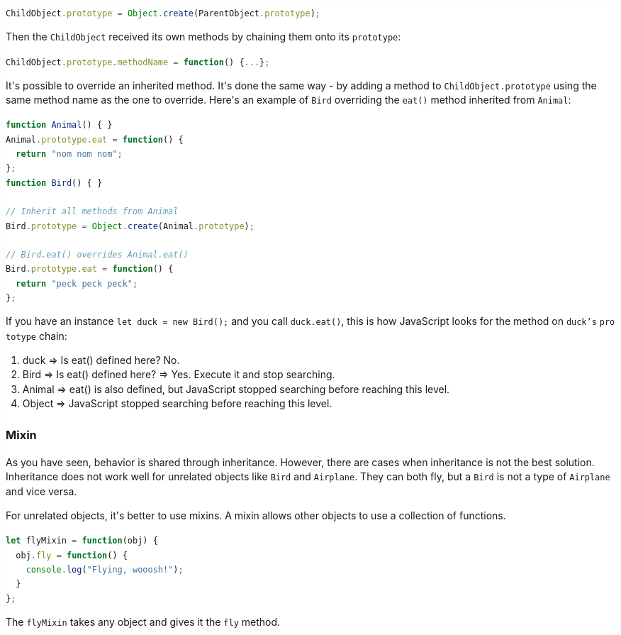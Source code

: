 ```js
ChildObject.prototype = Object.create(ParentObject.prototype);
```

Then the `ChildObject` received its own methods by chaining them onto its `prototype`:

```js
ChildObject.prototype.methodName = function() {...};
```

It's possible to override an inherited method. It's done the same way - by adding a method to `ChildObject.prototype` using the same method name as the one to override. Here's an example of `Bird` overriding the `eat()` method inherited from `Animal`:

```js
function Animal() { }
Animal.prototype.eat = function() {
  return "nom nom nom";
};
function Bird() { }

// Inherit all methods from Animal
Bird.prototype = Object.create(Animal.prototype);

// Bird.eat() overrides Animal.eat()
Bird.prototype.eat = function() {
  return "peck peck peck";
};
```

If you have an instance `let duck = new Bird();` and you call `duck.eat()`, this is how JavaScript looks for the method on `duck’s` `prototype` chain:

1. duck => Is eat() defined here? No.
2. Bird => Is eat() defined here? => Yes. Execute it and stop searching.
3. Animal => eat() is also defined, but JavaScript stopped searching before reaching this level.
4. Object => JavaScript stopped searching before reaching this level.

### Mixin

As you have seen, behavior is shared through inheritance. However, there are cases when inheritance is not the best solution. Inheritance does not work well for unrelated objects like `Bird` and `Airplane`. They can both fly, but a `Bird` is not a type of `Airplane` and vice versa.

For unrelated objects, it's better to use mixins. A mixin allows other objects to use a collection of functions.

```js
let flyMixin = function(obj) {
  obj.fly = function() {
    console.log("Flying, wooosh!");
  }
};
```

The `flyMixin` takes any object and gives it the `fly` method.
